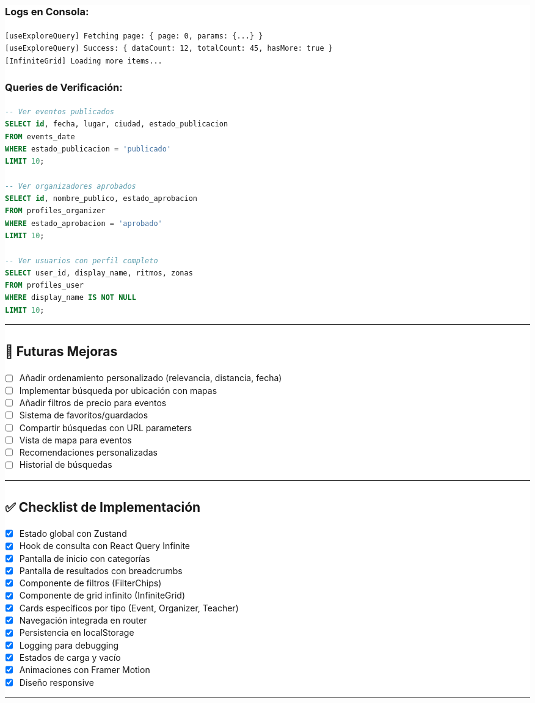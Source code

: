 ### **Logs en Consola:**

```
[useExploreQuery] Fetching page: { page: 0, params: {...} }
[useExploreQuery] Success: { dataCount: 12, totalCount: 45, hasMore: true }
[InfiniteGrid] Loading more items...
```

### **Queries de Verificación:**

```sql
-- Ver eventos publicados
SELECT id, fecha, lugar, ciudad, estado_publicacion 
FROM events_date 
WHERE estado_publicacion = 'publicado'
LIMIT 10;

-- Ver organizadores aprobados
SELECT id, nombre_publico, estado_aprobacion 
FROM profiles_organizer 
WHERE estado_aprobacion = 'aprobado'
LIMIT 10;

-- Ver usuarios con perfil completo
SELECT user_id, display_name, ritmos, zonas 
FROM profiles_user 
WHERE display_name IS NOT NULL
LIMIT 10;
```

---

## 🔮 Futuras Mejoras

- [ ] Añadir ordenamiento personalizado (relevancia, distancia, fecha)
- [ ] Implementar búsqueda por ubicación con mapas
- [ ] Añadir filtros de precio para eventos
- [ ] Sistema de favoritos/guardados
- [ ] Compartir búsquedas con URL parameters
- [ ] Vista de mapa para eventos
- [ ] Recomendaciones personalizadas
- [ ] Historial de búsquedas

---

## ✅ Checklist de Implementación

- [x] Estado global con Zustand
- [x] Hook de consulta con React Query Infinite
- [x] Pantalla de inicio con categorías
- [x] Pantalla de resultados con breadcrumbs
- [x] Componente de filtros (FilterChips)
- [x] Componente de grid infinito (InfiniteGrid)
- [x] Cards específicos por tipo (Event, Organizer, Teacher)
- [x] Navegación integrada en router
- [x] Persistencia en localStorage
- [x] Logging para debugging
- [x] Estados de carga y vacío
- [x] Animaciones con Framer Motion
- [x] Diseño responsive

---